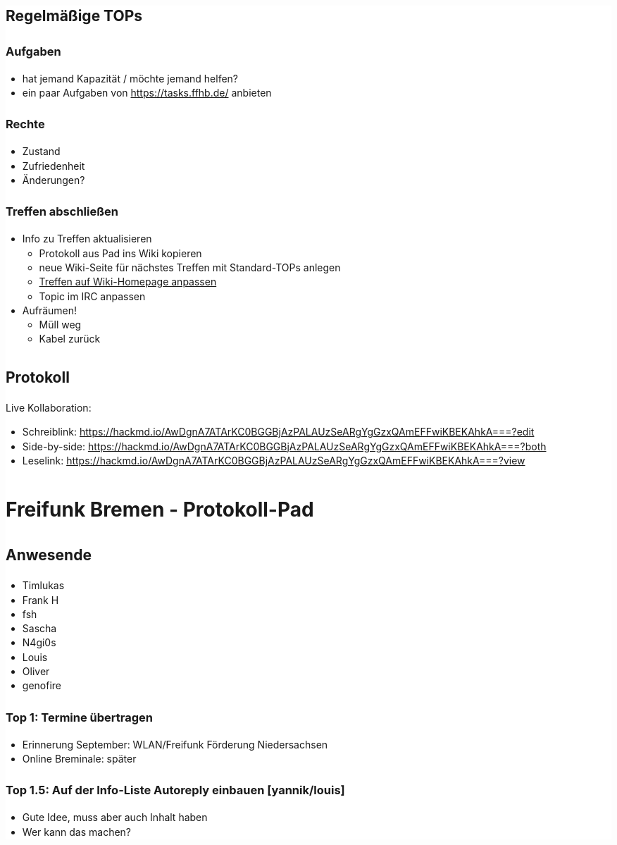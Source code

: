 ## Regelmäßige TOPs
### Aufgaben

- hat jemand Kapazität / möchte jemand helfen?
- ein paar Aufgaben von https://tasks.ffhb.de/ anbieten

### Rechte

- Zustand
- Zufriedenheit
- Änderungen?

### Treffen abschließen

- Info zu Treffen aktualisieren
  - Protokoll aus Pad ins Wiki kopieren
  - neue Wiki-Seite für nächstes Treffen mit Standard-TOPs anlegen
  - [Treffen auf Wiki-Homepage anpassen](https://wiki.bremen.freifunk.net/Home)
  - Topic im IRC anpassen
- Aufräumen!
  - Müll weg
  - Kabel zurück

## Protokoll

Live Kollaboration:

* Schreiblink: https://hackmd.io/AwDgnA7ATArKC0BGGBjAzPALAUzSeARgYgGzxQAmEFFwiKBEKAhkA===?edit
* Side-by-side: https://hackmd.io/AwDgnA7ATArKC0BGGBjAzPALAUzSeARgYgGzxQAmEFFwiKBEKAhkA===?both
* Leselink: https://hackmd.io/AwDgnA7ATArKC0BGGBjAzPALAUzSeARgYgGzxQAmEFFwiKBEKAhkA===?view

# Freifunk Bremen - Protokoll-Pad

## Anwesende
- Timlukas
- Frank H
- fsh
- Sascha
- N4gi0s
- Louis
- Oliver
- genofire

### Top 1: Termine übertragen
* Erinnerung September: WLAN/Freifunk Förderung Niedersachsen
* Online Breminale: später

### Top 1.5: Auf der Info-Liste Autoreply einbauen [yannik/louis]
* Gute Idee, muss aber auch Inhalt haben
* Wer kann das machen?
